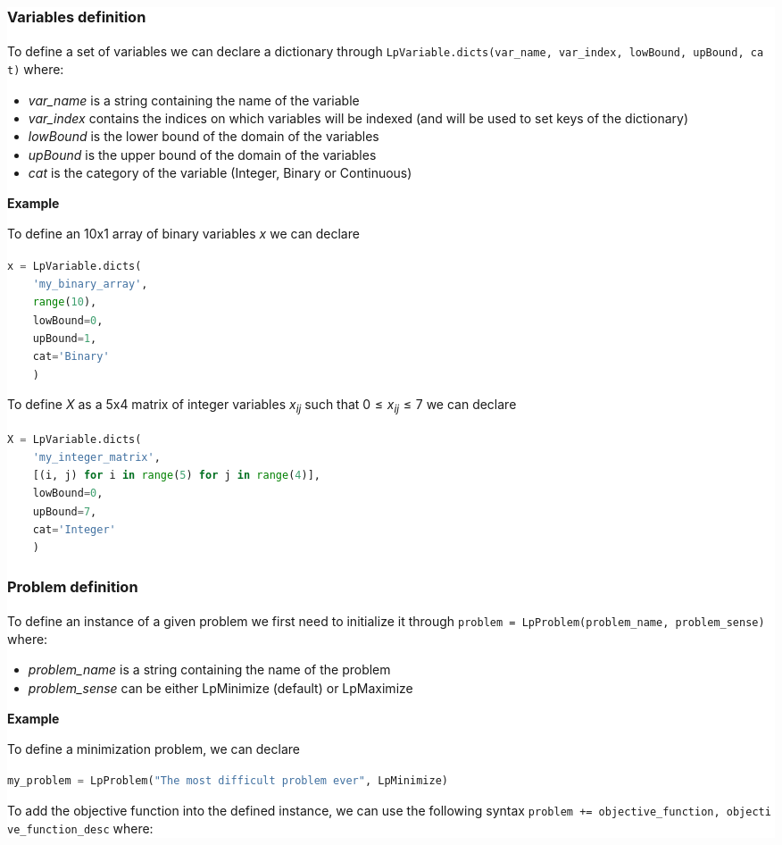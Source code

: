 ### Variables definition

To define a set of variables we can declare a dictionary through `LpVariable.dicts(var_name, var_index, lowBound, upBound, cat)`
where:

- _var_name_ is a string containing the name of the variable
- _var_index_ contains the indices on which variables will be indexed (and will be used to set keys of the dictionary)
- _lowBound_ is the lower bound of the domain of the variables
- _upBound_ is the upper bound of the domain of the variables
- _cat_ is the category of the variable (Integer, Binary or Continuous)

**Example**

To define an 10x1 array of binary variables $x$ we can declare

```python
x = LpVariable.dicts(
    'my_binary_array', 
    range(10), 
    lowBound=0, 
    upBound=1, 
    cat='Binary'
    )
```

To define $X$ as a 5x4 matrix of integer variables $x_{ij}$ such that $0\leq x_{ij}\leq 7$ we can declare

```python
X = LpVariable.dicts(
    'my_integer_matrix', 
    [(i, j) for i in range(5) for j in range(4)], 
    lowBound=0, 
    upBound=7, 
    cat='Integer'
    )
```

### Problem definition

To define an instance of a given problem we first need to initialize it through `problem = LpProblem(problem_name, problem_sense)` where:

- _problem_name_ is a string containing the name of the problem
- _problem_sense_ can be either LpMinimize (default) or LpMaximize

**Example**

To define a minimization problem, we can declare

```python
my_problem = LpProblem("The most difficult problem ever", LpMinimize)
```

To add the objective function into the defined instance, we can use the following syntax `problem += objective_function, objective_function_desc`
where:
